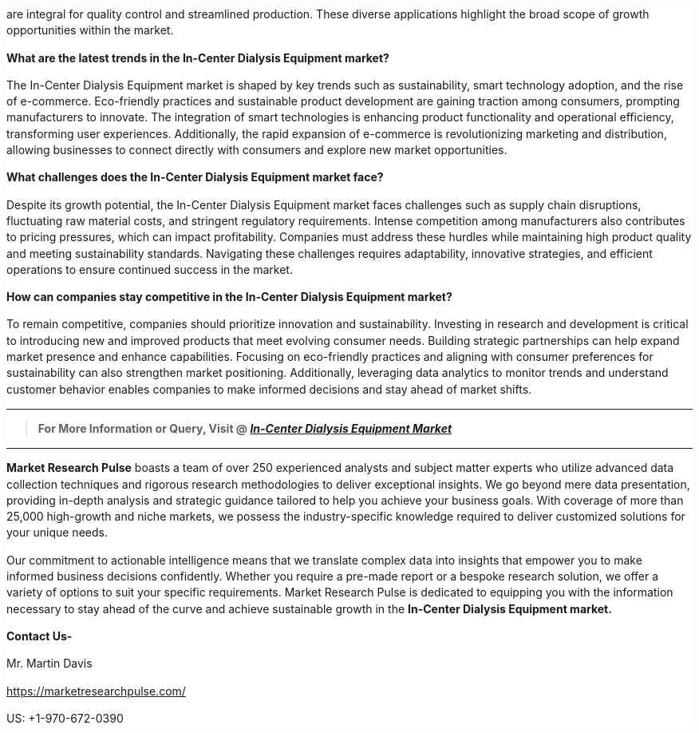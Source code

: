 are integral for quality control and streamlined production. These diverse applications highlight the broad scope of growth opportunities within the market.</p><p><strong>What are the latest trends in the In-Center Dialysis Equipment market?</strong></p><p>The In-Center Dialysis Equipment market is shaped by key trends such as sustainability, smart technology adoption, and the rise of e-commerce. Eco-friendly practices and sustainable product development are gaining traction among consumers, prompting manufacturers to innovate. The integration of smart technologies is enhancing product functionality and operational efficiency, transforming user experiences. Additionally, the rapid expansion of e-commerce is revolutionizing marketing and distribution, allowing businesses to connect directly with consumers and explore new market opportunities.</p><p><strong>What challenges does the In-Center Dialysis Equipment market face?</strong></p><p>Despite its growth potential, the In-Center Dialysis Equipment market faces challenges such as supply chain disruptions, fluctuating raw material costs, and stringent regulatory requirements. Intense competition among manufacturers also contributes to pricing pressures, which can impact profitability. Companies must address these hurdles while maintaining high product quality and meeting sustainability standards. Navigating these challenges requires adaptability, innovative strategies, and efficient operations to ensure continued success in the market.</p><p><strong>How can companies stay competitive in the In-Center Dialysis Equipment market?</strong></p><p>To remain competitive, companies should prioritize innovation and sustainability. Investing in research and development is critical to introducing new and improved products that meet evolving consumer needs. Building strategic partnerships can help expand market presence and enhance capabilities. Focusing on eco-friendly practices and aligning with consumer preferences for sustainability can also strengthen market positioning. Additionally, leveraging data analytics to monitor trends and understand customer behavior enables companies to make informed decisions and stay ahead of market shifts.</p><hr /><blockquote><p><strong>For More Information or Query, Visit @&nbsp;<em><a href="https://marketresearchpulse.com/report/31523/in-center-dialysis-equipment-market?utm_source=Linkedin&utm_medium=028">In-Center Dialysis Equipment Market</a></em></strong></p></blockquote><hr /><p><strong>Market Research Pulse</strong> boasts a team of over 250 experienced analysts and subject matter experts who utilize advanced data collection techniques and rigorous research methodologies to deliver exceptional insights. We go beyond mere data presentation, providing in-depth analysis and strategic guidance tailored to help you achieve your business goals. With coverage of more than 25,000 high-growth and niche markets, we possess the industry-specific knowledge required to deliver customized solutions for your unique needs.</p><p>Our commitment to actionable intelligence means that we translate complex data into insights that empower you to make informed business decisions confidently. Whether you require a pre-made report or a bespoke research solution, we offer a variety of options to suit your specific requirements. Market Research Pulse is dedicated to equipping you with the information necessary to stay ahead of the curve and achieve sustainable growth in the <strong>In-Center Dialysis Equipment market.</strong></p><p><strong>Contact Us-</strong></p><p>Mr. Martin Davis</p><p>https://marketresearchpulse.com/</p><p>US: +1-970-672-0390</p>
